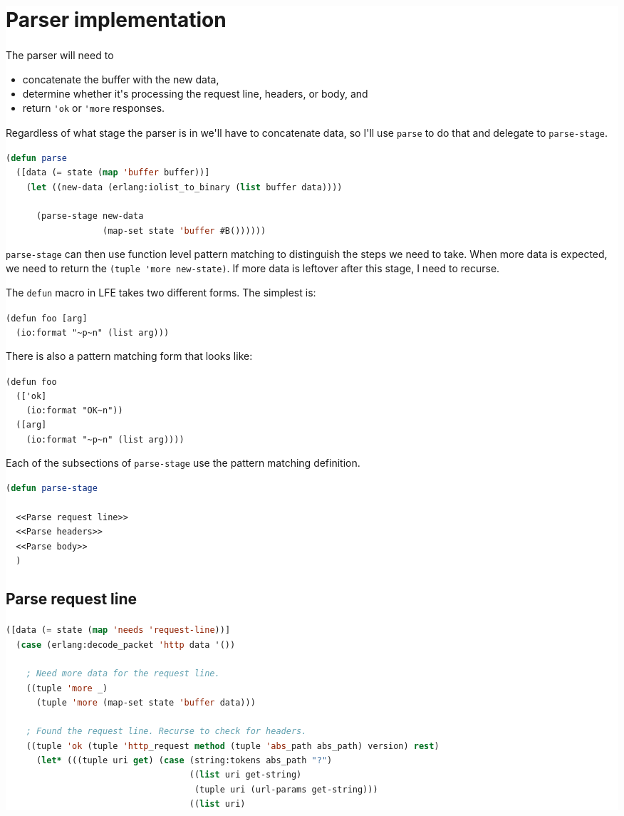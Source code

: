 

# Parser implementation

The parser will need to

- concatenate the buffer with the new data,
- determine whether it's processing the request line, headers, or body, and
- return `'ok` or `'more` responses.

Regardless of what stage the parser is in we'll have to concatenate data, so
I'll use `parse` to do that and delegate to `parse-stage`.

```{.lisp name="Parser implementation"}
(defun parse
  ([data (= state (map 'buffer buffer))]
    (let ((new-data (erlang:iolist_to_binary (list buffer data))))

      (parse-stage new-data
                   (map-set state 'buffer #B())))))
```

`parse-stage` can then use function level pattern matching to distinguish the
steps we need to take. When more data is expected, we need to return the
`(tuple 'more new-state)`. If more data is leftover after this stage, I need to
recurse.

The `defun` macro in LFE takes two different forms. The simplest is:

    (defun foo [arg]
      (io:format "~p~n" (list arg)))

There is also a pattern matching form that looks like:

    (defun foo
      (['ok]
        (io:format "OK~n"))
      ([arg]
        (io:format "~p~n" (list arg))))

Each of the subsections of `parse-stage` use the pattern matching definition.

```{.lisp name="Parser implementation"}
(defun parse-stage

  <<Parse request line>>
  <<Parse headers>>
  <<Parse body>>
  )
```



## Parse request line

```{.lisp name="Parse request line"}
([data (= state (map 'needs 'request-line))]
  (case (erlang:decode_packet 'http data '())

    ; Need more data for the request line.
    ((tuple 'more _)
      (tuple 'more (map-set state 'buffer data)))

    ; Found the request line. Recurse to check for headers.
    ((tuple 'ok (tuple 'http_request method (tuple 'abs_path abs_path) version) rest)
      (let* (((tuple uri get) (case (string:tokens abs_path "?")
                                    ((list uri get-string)
                                     (tuple uri (url-params get-string)))
                                    ((list uri)
```

[the `erlang:decode_packet` man page]: http://www.erlang.org/doc/man/erlang.html#decode_packet-3
[RFC1738]: http://tools.ietf.org/html/rfc1738
[a bug in the LFE tokenizer]: https://groups.google.com/forum/#!topic/lisp-flavoured-erlang/RM_rIM7eUe4